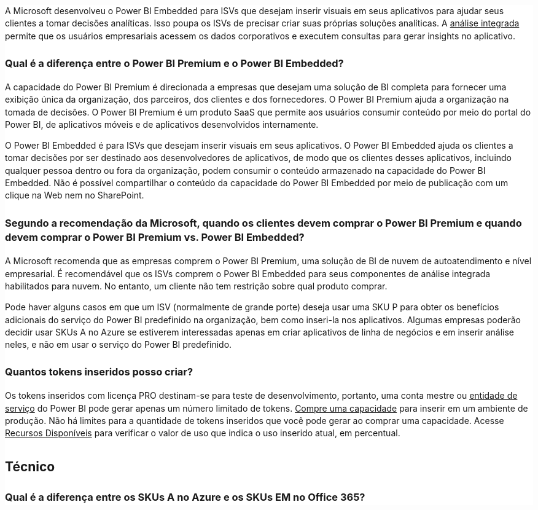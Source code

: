 A Microsoft desenvolveu o Power BI Embedded para ISVs que desejam inserir visuais em seus aplicativos para ajudar seus clientes a tomar decisões analíticas. Isso poupa os ISVs de precisar criar suas próprias soluções analíticas. A [análise integrada](embedding.md) permite que os usuários empresariais acessem os dados corporativos e executem consultas para gerar insights no aplicativo.


### <a name="what-is-the-difference-between-power-bi-premium-and-power-bi-embedded"></a>Qual é a diferença entre o Power BI Premium e o Power BI Embedded?

A capacidade do Power BI Premium é direcionada a empresas que desejam uma solução de BI completa para fornecer uma exibição única da organização, dos parceiros, dos clientes e dos fornecedores. O Power BI Premium ajuda a organização na tomada de decisões. O Power BI Premium é um produto SaaS que permite aos usuários consumir conteúdo por meio do portal do Power BI, de aplicativos móveis e de aplicativos desenvolvidos internamente.

O Power BI Embedded é para ISVs que desejam inserir visuais em seus aplicativos. O Power BI Embedded ajuda os clientes a tomar decisões por ser destinado aos desenvolvedores de aplicativos, de modo que os clientes desses aplicativos, incluindo qualquer pessoa dentro ou fora da organização, podem consumir o conteúdo armazenado na capacidade do Power BI Embedded. Não é possível compartilhar o conteúdo da capacidade do Power BI Embedded por meio de publicação com um clique na Web nem no SharePoint.

### <a name="what-is-the-microsoft-recommendation-for-when-a-customer-should-buy-power-bi-premium-vs-power-bi-embedded"></a>Segundo a recomendação da Microsoft, quando os clientes devem comprar o Power BI Premium e quando devem comprar o Power BI Premium vs. Power BI Embedded?

A Microsoft recomenda que as empresas comprem o Power BI Premium, uma solução de BI de nuvem de autoatendimento e nível empresarial. É recomendável que os ISVs comprem o Power BI Embedded para seus componentes de análise integrada habilitados para nuvem. No entanto, um cliente não tem restrição sobre qual produto comprar.

Pode haver alguns casos em que um ISV (normalmente de grande porte) deseja usar uma SKU P para obter os benefícios adicionais do serviço do Power BI predefinido na organização, bem como inseri-la nos aplicativos. Algumas empresas poderão decidir usar SKUs A no Azure se estiverem interessadas apenas em criar aplicativos de linha de negócios e em inserir análise neles, e não em usar o serviço do Power BI predefinido.

### <a name="how-many-embed-tokens-can-i-create"></a>Quantos tokens inseridos posso criar?

Os tokens inseridos com licença PRO destinam-se para teste de desenvolvimento, portanto, uma conta mestre ou [entidade de serviço](embed-service-principal.md) do Power BI pode gerar apenas um número limitado de tokens. [Compre uma capacidade](#technical) para inserir em um ambiente de produção. Não há limites para a quantidade de tokens inseridos que você pode gerar ao comprar uma capacidade. Acesse [Recursos Disponíveis](https://docs.microsoft.com/rest/api/power-bi/availablefeatures) para verificar o valor de uso que indica o uso inserido atual, em percentual.

## <a name="technical"></a>Técnico

### <a name="what-is-the-difference-between-the-a-skus-in-azure-and-the-em-skus-in-office-365"></a>Qual é a diferença entre os SKUs A no Azure e os SKUs EM no Office 365?
